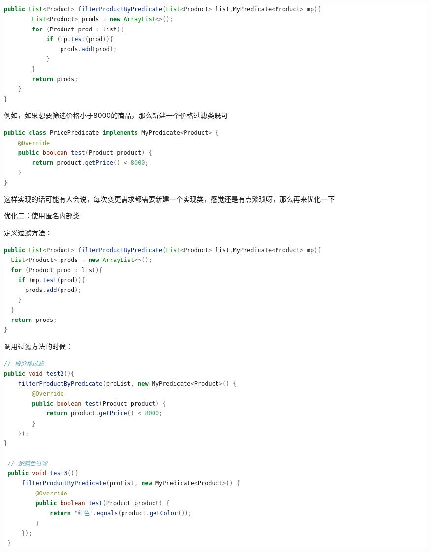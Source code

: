 ```java
public List<Product> filterProductByPredicate(List<Product> list,MyPredicate<Product> mp){
        List<Product> prods = new ArrayList<>();
        for (Product prod : list){
            if (mp.test(prod)){
                prods.add(prod);
            }
        }
        return prods;
    }
}
```

例如，如果想要筛选价格小于8000的商品，那么新建一个价格过滤类既可

```java
public class PricePredicate implements MyPredicate<Product> {
    @Override
    public boolean test(Product product) {
        return product.getPrice() < 8000;
    }
}
```

这样实现的话可能有人会说，每次变更需求都需要新建一个实现类，感觉还是有点繁琐呀，那么再来优化一下

优化二：使用匿名内部类

定义过滤方法：

```java
public List<Product> filterProductByPredicate(List<Product> list,MyPredicate<Product> mp){
  List<Product> prods = new ArrayList<>();
  for (Product prod : list){
    if (mp.test(prod)){
      prods.add(prod);
    }
  }
  return prods;
}
```

调用过滤方法的时候：

```java
// 按价格过滤
public void test2(){
    filterProductByPredicate(proList, new MyPredicate<Product>() {
        @Override
        public boolean test(Product product) {
            return product.getPrice() < 8000;
        }
    });
}

 // 按颜色过滤
 public void test3(){
     filterProductByPredicate(proList, new MyPredicate<Product>() {
         @Override
         public boolean test(Product product) {
             return "红色".equals(product.getColor());
         }
     });
 }
```
